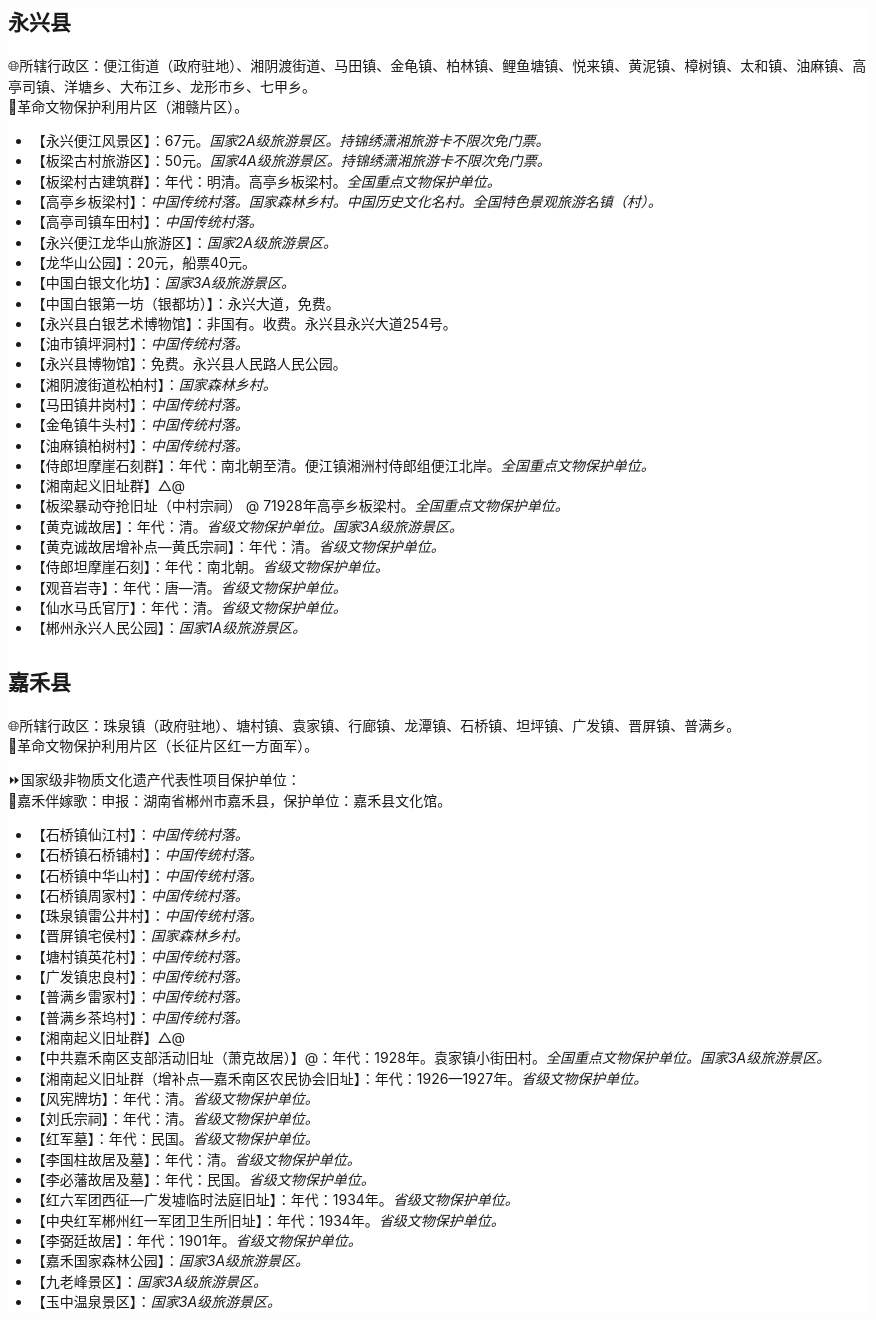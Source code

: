 ## 永兴县  
🌐所辖行政区：便江街道（政府驻地）、湘阴渡街道、马田镇、金龟镇、柏林镇、鲤鱼塘镇、悦来镇、黄泥镇、樟树镇、太和镇、油麻镇、高亭司镇、洋塘乡、大布江乡、龙形市乡、七甲乡。  
🚩革命文物保护利用片区（湘赣片区）。  

* 【永兴便江风景区】：67元。*国家2A级旅游景区。持锦绣潇湘旅游卡不限次免门票。*  
* 【板梁古村旅游区】：50元。*国家4A级旅游景区。持锦绣潇湘旅游卡不限次免门票。*  
* 【板梁村古建筑群】：年代：明清。高亭乡板梁村。*全国重点文物保护单位。*  
* 【高亭乡板梁村】：*中国传统村落。国家森林乡村。中国历史文化名村。全国特色景观旅游名镇（村）。*  
* 【高亭司镇车田村】：*中国传统村落。*  
* 【永兴便江龙华山旅游区】：*国家2A级旅游景区。*  
* 【龙华山公园】：20元，船票40元。  
* 【中国白银文化坊】：*国家3A级旅游景区。*  
* 【中国白银第一坊（银都坊）】：永兴大道，免费。  
* 【永兴县白银艺术博物馆】：非国有。收费。永兴县永兴大道254号。  
* 【油市镇坪洞村】：*中国传统村落。*  
* 【永兴县博物馆】：免费。永兴县人民路人民公园。  
* 【湘阴渡街道松柏村】：*国家森林乡村。*  
* 【马田镇井岗村】：*中国传统村落。*  
* 【金龟镇牛头村】：*中国传统村落。*  
* 【油麻镇柏树村】：*中国传统村落。*  
* 【侍郎坦摩崖石刻群】：年代：南北朝至清。便江镇湘洲村侍郎组便江北岸。*全国重点文物保护单位。*  
* 【湘南起义旧址群】△@  
* 【板梁暴动夺抢旧址（中村宗祠） @ 71928年高亭乡板梁村。*全国重点文物保护单位。*  
* 【黄克诚故居】：年代：清。*省级文物保护单位。国家3A级旅游景区。*  
* 【黄克诚故居增补点—黄氏宗祠】：年代：清。*省级文物保护单位。*  
* 【侍郎坦摩崖石刻】：年代：南北朝。*省级文物保护单位。*  
* 【观音岩寺】：年代：唐—清。*省级文物保护单位。*  
* 【仙水马氏官厅】：年代：清。*省级文物保护单位。*  
* 【郴州永兴人民公园】：*国家1A级旅游景区。*  

## 嘉禾县  
🌐所辖行政区：珠泉镇（政府驻地）、塘村镇、袁家镇、行廊镇、龙潭镇、石桥镇、坦坪镇、广发镇、晋屏镇、普满乡。  
🚩革命文物保护利用片区（长征片区红一方面军）。  

⏩国家级非物质文化遗产代表性项目保护单位：  
🔸嘉禾伴嫁歌：申报：湖南省郴州市嘉禾县，保护单位：嘉禾县文化馆。  

* 【石桥镇仙江村】：*中国传统村落。*  
* 【石桥镇石桥铺村】：*中国传统村落。*  
* 【石桥镇中华山村】：*中国传统村落。*  
* 【石桥镇周家村】：*中国传统村落。*  
* 【珠泉镇雷公井村】：*中国传统村落。*  
* 【晋屏镇宅侯村】：*国家森林乡村。*  
* 【塘村镇英花村】：*中国传统村落。*  
* 【广发镇忠良村】：*中国传统村落。*  
* 【普满乡雷家村】：*中国传统村落。*  
* 【普满乡茶坞村】：*中国传统村落。*  
* 【湘南起义旧址群】△@  
* 【中共嘉禾南区支部活动旧址（萧克故居）】@：年代：1928年。袁家镇小街田村。*全国重点文物保护单位。国家3A级旅游景区。*  
* 【湘南起义旧址群（增补点—嘉禾南区农民协会旧址】：年代：1926—1927年。*省级文物保护单位。*  
* 【风宪牌坊】：年代：清。*省级文物保护单位。*  
* 【刘氏宗祠】：年代：清。*省级文物保护单位。*  
* 【红军墓】：年代：民国。*省级文物保护单位。*  
* 【李国柱故居及墓】：年代：清。*省级文物保护单位。*  
* 【李必藩故居及墓】：年代：民国。*省级文物保护单位。*  
* 【红六军团西征—广发墟临时法庭旧址】：年代：1934年。*省级文物保护单位。*  
* 【中央红军郴州红一军团卫生所旧址】：年代：1934年。*省级文物保护单位。*  
* 【李弼廷故居】：年代：1901年。*省级文物保护单位。*  
* 【嘉禾国家森林公园】：*国家3A级旅游景区。*  
* 【九老峰景区】：*国家3A级旅游景区。*  
* 【玉中温泉景区】：*国家3A级旅游景区。*  
